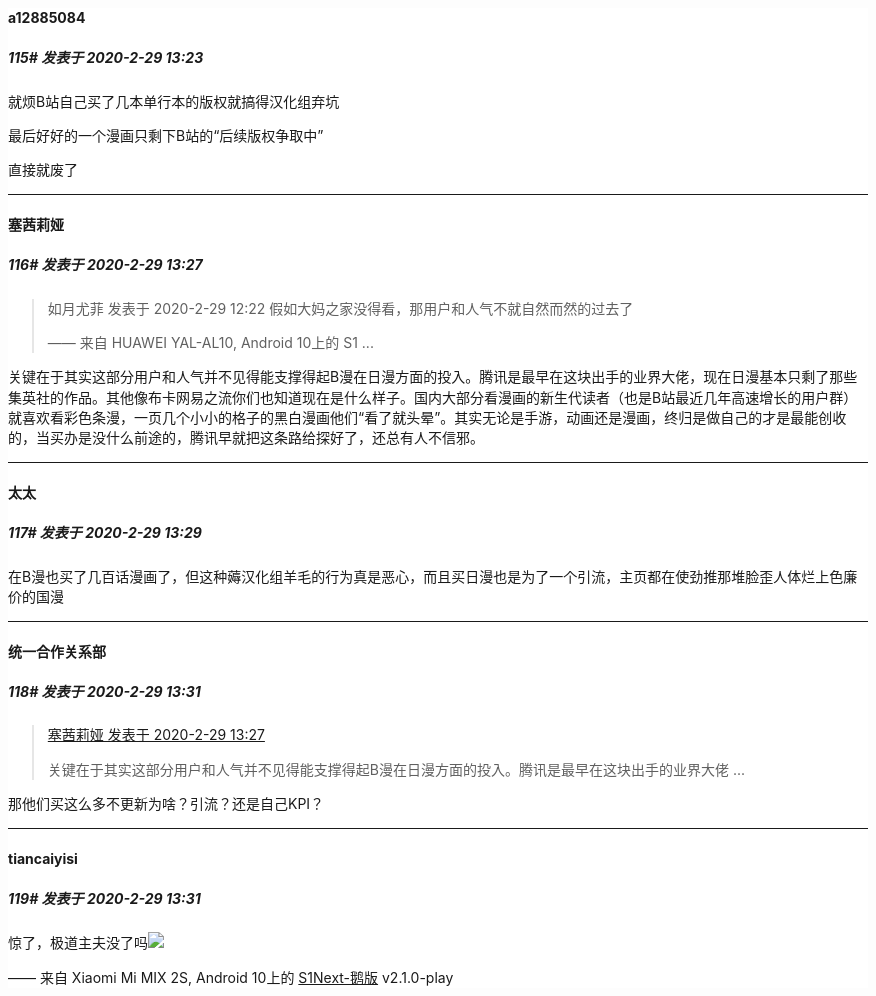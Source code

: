 ####  a12885084  
##### 115#       发表于 2020-2-29 13:23


就烦B站自己买了几本单行本的版权就搞得汉化组弃坑

最后好好的一个漫画只剩下B站的“后续版权争取中”

直接就废了


-----

####  塞茜莉娅  
##### 116#       发表于 2020-2-29 13:27


<blockquote>如月尤菲 发表于 2020-2-29 12:22
假如大妈之家没得看，那用户和人气不就自然而然的过去了


—— 来自 HUAWEI YAL-AL10, Android 10上的 S1 ...</blockquote>
关键在于其实这部分用户和人气并不见得能支撑得起B漫在日漫方面的投入。腾讯是最早在这块出手的业界大佬，现在日漫基本只剩了那些集英社的作品。其他像布卡网易之流你们也知道现在是什么样子。国内大部分看漫画的新生代读者（也是B站最近几年高速增长的用户群）就喜欢看彩色条漫，一页几个小小的格子的黑白漫画他们“看了就头晕”。其实无论是手游，动画还是漫画，终归是做自己的才是最能创收的，当买办是没什么前途的，腾讯早就把这条路给探好了，还总有人不信邪。


-----

####  太太  
##### 117#       发表于 2020-2-29 13:29


在B漫也买了几百话漫画了，但这种薅汉化组羊毛的行为真是恶心，而且买日漫也是为了一个引流，主页都在使劲推那堆脸歪人体烂上色廉价的国漫


-----

####  统一合作关系部  
##### 118#       发表于 2020-2-29 13:31


<blockquote><a href="httphttps://bbs.saraba1st.com/2b/forum.php?mod=redirect&amp;goto=findpost&amp;pid=46567335&amp;ptid=1916346" target="_blank">塞茜莉娅 发表于 2020-2-29 13:27</a>

关键在于其实这部分用户和人气并不见得能支撑得起B漫在日漫方面的投入。腾讯是最早在这块出手的业界大佬 ...</blockquote>
那他们买这么多不更新为啥？引流？还是自己KPI？


-----

####  tiancaiyisi  
##### 119#       发表于 2020-2-29 13:31


惊了，极道主夫没了吗<img src="https://static.saraba1st.com/image/smiley/face2017/019.png" referrerpolicy="no-referrer">

—— 来自 Xiaomi Mi MIX 2S, Android 10上的 [S1Next-鹅版](https://github.com/ykrank/S1-Next/releases) v2.1.0-play
